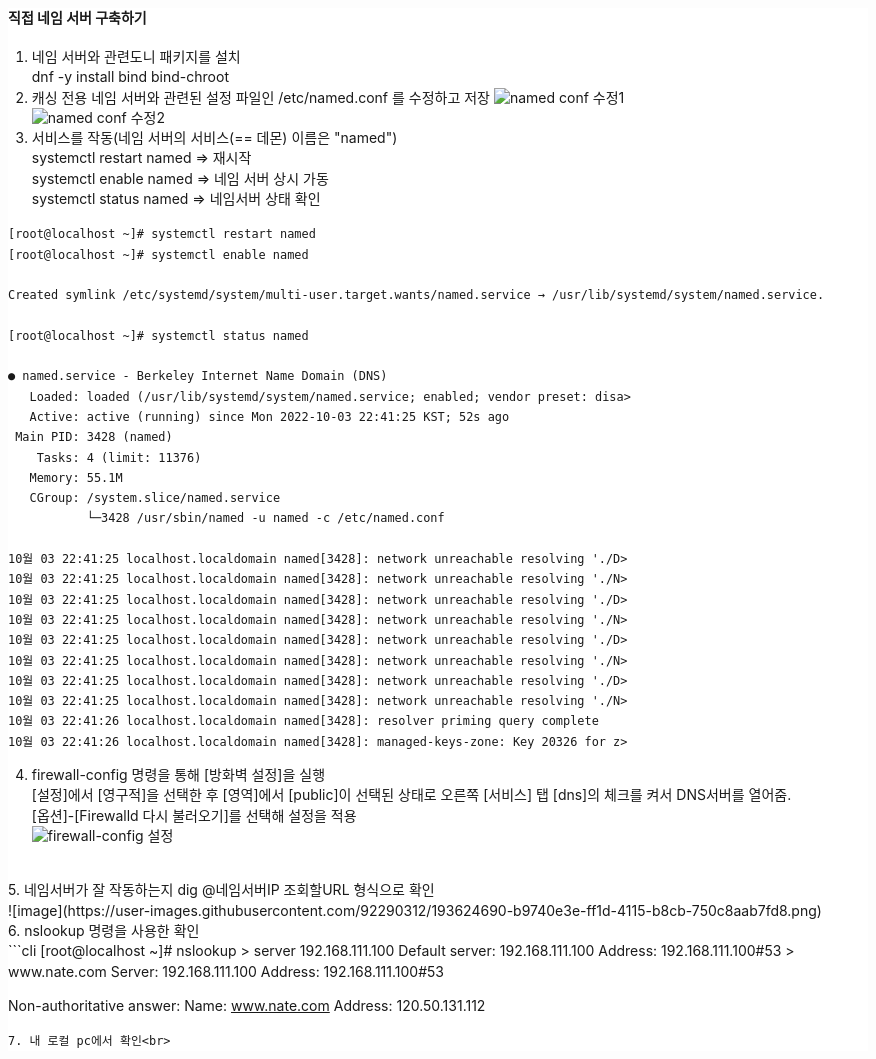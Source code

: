 #### 직접 네임 서버 구축하기
1. 네임 서버와 관련도니 패키지를 설치<br>
dnf -y install bind bind-chroot
2. 캐싱 전용 네임 서버와 관련된 설정 파일인 /etc/named.conf 를 수정하고 저장
![named conf 수정1](https://user-images.githubusercontent.com/92290312/193619790-bc4b190e-9024-4352-8cfc-fecc5efe2522.png)<br>
![named conf 수정2](https://user-images.githubusercontent.com/92290312/193619830-ca9ebc91-dedc-4d46-92ef-c8f1ace4d510.png)<br>
3. 서비스를 작동(네임 서버의 서비스(== 데몬) 이름은 "named")<br>
systemctl restart named => 재시작<br>
systemctl enable named  => 네임 서버 상시 가동<br>
systemctl status named  => 네임서버 상태 확인<br>
```cli
[root@localhost ~]# systemctl restart named
[root@localhost ~]# systemctl enable named

Created symlink /etc/systemd/system/multi-user.target.wants/named.service → /usr/lib/systemd/system/named.service.

[root@localhost ~]# systemctl status named

● named.service - Berkeley Internet Name Domain (DNS)
   Loaded: loaded (/usr/lib/systemd/system/named.service; enabled; vendor preset: disa>
   Active: active (running) since Mon 2022-10-03 22:41:25 KST; 52s ago
 Main PID: 3428 (named)
    Tasks: 4 (limit: 11376)
   Memory: 55.1M
   CGroup: /system.slice/named.service
           └─3428 /usr/sbin/named -u named -c /etc/named.conf

10월 03 22:41:25 localhost.localdomain named[3428]: network unreachable resolving './D>
10월 03 22:41:25 localhost.localdomain named[3428]: network unreachable resolving './N>
10월 03 22:41:25 localhost.localdomain named[3428]: network unreachable resolving './D>
10월 03 22:41:25 localhost.localdomain named[3428]: network unreachable resolving './N>
10월 03 22:41:25 localhost.localdomain named[3428]: network unreachable resolving './D>
10월 03 22:41:25 localhost.localdomain named[3428]: network unreachable resolving './N>
10월 03 22:41:25 localhost.localdomain named[3428]: network unreachable resolving './D>
10월 03 22:41:25 localhost.localdomain named[3428]: network unreachable resolving './N>
10월 03 22:41:26 localhost.localdomain named[3428]: resolver priming query complete
10월 03 22:41:26 localhost.localdomain named[3428]: managed-keys-zone: Key 20326 for z>
```
4. firewall-config 명령을 통해 [방화벽 설정]을 실행<br>
[설정]에서 [영구적]을 선택한 후 [영역]에서 [public]이 선택된 상태로 오른쪽 [서비스] 탭 [dns]의 체크를 켜서 DNS서버를 열어줌.<br>
[옵션]-[Firewalld 다시 불러오기]를 선택해 설정을 적용<br>
![firewall-config 설정](https://user-images.githubusercontent.com/92290312/193620010-730417cd-2668-41a6-b045-72150b2ca905.png)
<br>
5. 네임서버가 잘 작동하는지 dig @네임서버IP 조회할URL 형식으로 확인<br>
![image](https://user-images.githubusercontent.com/92290312/193624690-b9740e3e-ff1d-4115-b8cb-750c8aab7fd8.png)
<br>
6. nslookup 명령을 사용한 확인<br>
```cli
[root@localhost ~]# nslookup 
> server 192.168.111.100
Default server: 192.168.111.100
Address: 192.168.111.100#53
> www.nate.com
Server:		192.168.111.100
Address:	192.168.111.100#53

Non-authoritative answer:
Name:	www.nate.com
Address: 120.50.131.112
```
7. 내 로컬 pc에서 확인<br>